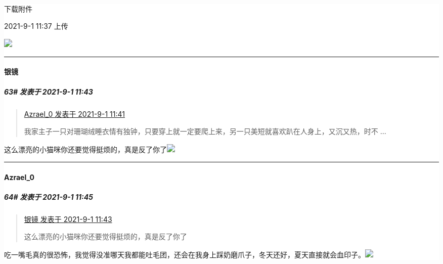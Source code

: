 
下载附件


2021-9-1 11:37 上传


<img src="https://img.saraba1st.com/forum/202109/01/113730ckhzvbffs2j5bjnd.jpg" referrerpolicy="no-referrer">


*****

####  银镜  
##### 63#       发表于 2021-9-1 11:43


<blockquote><a href="httphttps://bbs.saraba1st.com/2b/forum.php?mod=redirect&amp;goto=findpost&amp;pid=52579938&amp;ptid=2023694" target="_blank">Azrael_0 发表于 2021-9-1 11:41</a>

我家主子一只对珊瑚绒睡衣情有独钟，只要穿上就一定要爬上来，另一只美短就喜欢趴在人身上，又沉又热，时不 ...</blockquote>
这么漂亮的小猫咪你还要觉得挺烦的，真是反了你了<img src="https://static.saraba1st.com/image/smiley/face2017/233.png" referrerpolicy="no-referrer">


*****

####  Azrael_0  
##### 64#       发表于 2021-9-1 11:45


<blockquote><a href="httphttps://bbs.saraba1st.com/2b/forum.php?mod=redirect&amp;goto=findpost&amp;pid=52579958&amp;ptid=2023694" target="_blank">银镜 发表于 2021-9-1 11:43</a>

这么漂亮的小猫咪你还要觉得挺烦的，真是反了你了</blockquote>
吃一嘴毛真的很恐怖，我觉得没准哪天我都能吐毛团，还会在我身上踩奶磨爪子，冬天还好，夏天直接就会血印子。<img src="https://static.saraba1st.com/image/smiley/face2017/138.png" referrerpolicy="no-referrer">



